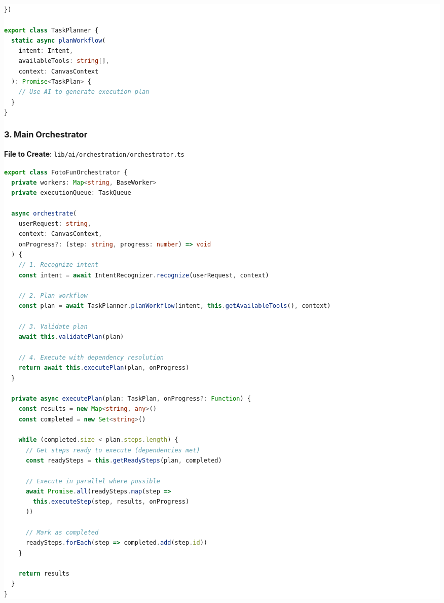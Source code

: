 ```typescript
})

export class TaskPlanner {
  static async planWorkflow(
    intent: Intent,
    availableTools: string[],
    context: CanvasContext
  ): Promise<TaskPlan> {
    // Use AI to generate execution plan
  }
}
```

### 3. Main Orchestrator

**File to Create**: `lib/ai/orchestration/orchestrator.ts`
```typescript
export class FotoFunOrchestrator {
  private workers: Map<string, BaseWorker>
  private executionQueue: TaskQueue
  
  async orchestrate(
    userRequest: string,
    context: CanvasContext,
    onProgress?: (step: string, progress: number) => void
  ) {
    // 1. Recognize intent
    const intent = await IntentRecognizer.recognize(userRequest, context)
    
    // 2. Plan workflow
    const plan = await TaskPlanner.planWorkflow(intent, this.getAvailableTools(), context)
    
    // 3. Validate plan
    await this.validatePlan(plan)
    
    // 4. Execute with dependency resolution
    return await this.executePlan(plan, onProgress)
  }
  
  private async executePlan(plan: TaskPlan, onProgress?: Function) {
    const results = new Map<string, any>()
    const completed = new Set<string>()
    
    while (completed.size < plan.steps.length) {
      // Get steps ready to execute (dependencies met)
      const readySteps = this.getReadySteps(plan, completed)
      
      // Execute in parallel where possible
      await Promise.all(readySteps.map(step => 
        this.executeStep(step, results, onProgress)
      ))
      
      // Mark as completed
      readySteps.forEach(step => completed.add(step.id))
    }
    
    return results
  }
}
```
